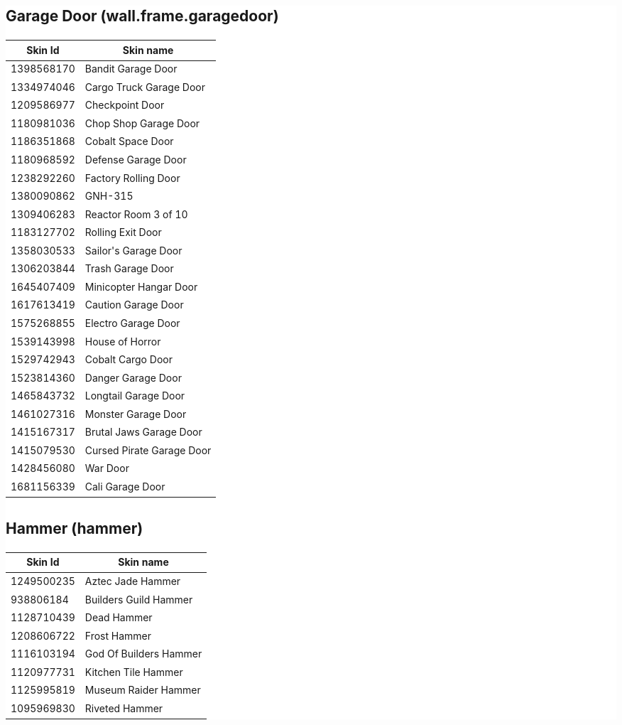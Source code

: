 
## Garage Door (wall.frame.garagedoor)
| Skin Id      | Skin name                         |
|--------------|-----------------------------------|
| 1398568170   | Bandit Garage Door                |
| 1334974046   | Cargo Truck Garage Door           |
| 1209586977   | Checkpoint Door                   |
| 1180981036   | Chop Shop Garage Door             |
| 1186351868   | Cobalt Space Door                 |
| 1180968592   | Defense Garage Door               |
| 1238292260   | Factory Rolling Door              |
| 1380090862   | GNH-315                           |
| 1309406283   | Reactor Room 3 of 10              |
| 1183127702   | Rolling Exit Door                 |
| 1358030533   | Sailor's Garage Door              |
| 1306203844   | Trash Garage Door                 |
| 1645407409   | Minicopter Hangar Door                  |
| 1617613419   | Caution Garage Door                  |
| 1575268855   | Electro Garage Door                  |
| 1539143998   | House of Horror                  |
| 1529742943   | Cobalt Cargo Door                  |
| 1523814360   | Danger Garage Door                  |
| 1465843732   | Longtail Garage Door                  |
| 1461027316   | Monster Garage Door                  |
| 1415167317   | Brutal Jaws Garage Door                  |
| 1415079530   | Cursed Pirate Garage Door                  |
| 1428456080   | War Door                  |
| 1681156339   | Cali Garage Door                   |

## Hammer (hammer)
| Skin Id      | Skin name                         |
|--------------|-----------------------------------|
| 1249500235   | Aztec Jade Hammer                 |
| 938806184    | Builders Guild Hammer             |
| 1128710439   | Dead Hammer                       |
| 1208606722   | Frost Hammer                      |
| 1116103194   | God Of Builders Hammer            |
| 1120977731   | Kitchen Tile Hammer               |
| 1125995819   | Museum Raider Hammer              |
| 1095969830   | Riveted Hammer                    |